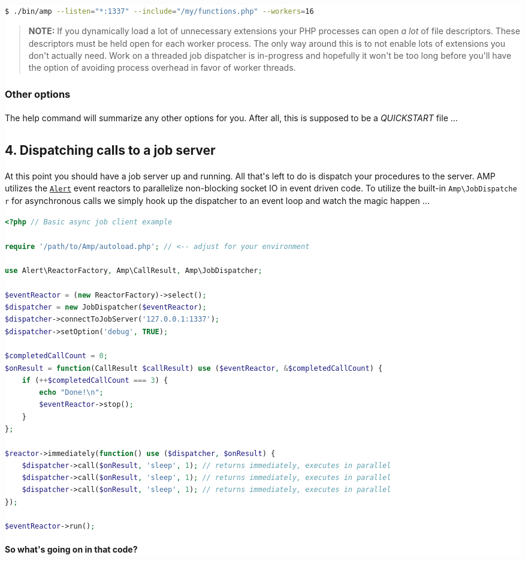 ```bash
$ ./bin/amp --listen="*:1337" --include="/my/functions.php" --workers=16
```

> **NOTE:** If you dynamically load a lot of unnecessary extensions your PHP processes can open
*a lot* of file descriptors. These descriptors must be held open for each worker process. The only
way around this is to not enable lots of extensions you don't actually need. Work on a threaded job
dispatcher is in-progress and hopefully it won't be too long before you'll have the option of
avoiding process overhead in favor of worker threads.

### Other options

The help command will summarize any other options for you. After all, this is supposed to be a
*QUICKSTART* file ...


## 4. Dispatching calls to a job server

At this point you should have a job server up and running. All that's left to do is dispatch your
procedures to the server. AMP utilizes the [`Alert`][alert-repo] event reactors to parallelize
non-blocking socket IO in event driven code. To utilize the built-in `Amp\JobDispatcher` for
asynchronous calls we simply hook up the dispatcher to an event loop and watch the magic happen ...

```php
<?php // Basic async job client example

require '/path/to/Amp/autoload.php'; // <-- adjust for your environment

use Alert\ReactorFactory, Amp\CallResult, Amp\JobDispatcher;

$eventReactor = (new ReactorFactory)->select();
$dispatcher = new JobDispatcher($eventReactor);
$dispatcher->connectToJobServer('127.0.0.1:1337');
$dispatcher->setOption('debug', TRUE);

$completedCallCount = 0;
$onResult = function(CallResult $callResult) use ($eventReactor, &$completedCallCount) {
    if (++$completedCallCount === 3) {
        echo "Done!\n";
        $eventReactor->stop();
    }
};

$reactor->immediately(function() use ($dispatcher, $onResult) {
    $dispatcher->call($onResult, 'sleep', 1); // returns immediately, executes in parallel
    $dispatcher->call($onResult, 'sleep', 1); // returns immediately, executes in parallel
    $dispatcher->call($onResult, 'sleep', 1); // returns immediately, executes in parallel
});

$eventReactor->run();
```

#### So what's going on in that code?


[alert-repo]: https://github.com/rdlowrey/Alert "Alert"